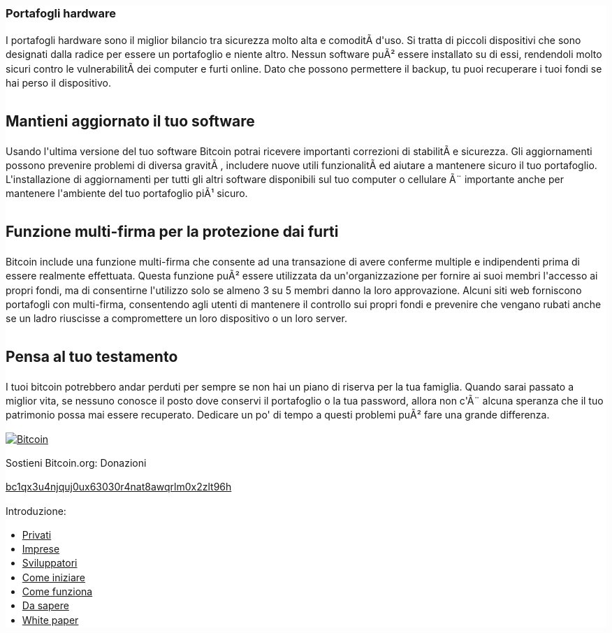 ### Portafogli hardware

I portafogli hardware sono il miglior bilancio tra sicurezza molto alta e
comoditÃ d'uso. Si tratta di piccoli dispositivi che sono designati dalla
radice per essere un portafoglio e niente altro. Nessun software puÃ² essere
installato su di essi, rendendoli molto sicuri contro le vulnerabilitÃ dei
computer e furti online. Dato che possono permettere il backup, tu puoi
recuperare i tuoi fondi se hai perso il dispositivo.

## Mantieni aggiornato il tuo software

Usando l'ultima versione del tuo software Bitcoin potrai ricevere importanti
correzioni di stabilitÃ e sicurezza. Gli aggiornamenti possono prevenire
problemi di diversa gravitÃ , includere nuove utili funzionalitÃ ed aiutare a
mantenere sicuro il tuo portafoglio. L'installazione di aggiornamenti per
tutti gli altri software disponibili sul tuo computer o cellulare Ã¨
importante anche per mantenere l'ambiente del tuo portafoglio piÃ¹ sicuro.

## Funzione multi-firma per la protezione dai furti

Bitcoin include una funzione multi-firma che consente ad una transazione di
avere conferme multiple e indipendenti prima di essere realmente effettuata.
Questa funzione puÃ² essere utilizzata da un'organizzazione per fornire ai
suoi membri l'accesso ai propri fondi, ma di consentirne l'utilizzo solo se
almeno 3 su 5 membri danno la loro approvazione. Alcuni siti web forniscono
portafogli con multi-firma, consentendo agli utenti di mantenere il controllo
sui propri fondi e prevenire che vengano rubati anche se un ladro riuscisse a
compromettere un loro dispositivo o un loro server.

## Pensa al tuo testamento

I tuoi bitcoin potrebbero andar perduti per sempre se non hai un piano di
riserva per la tua famiglia. Quando sarai passato a miglior vita, se nessuno
conosce il posto dove conservi il portafoglio o la tua password, allora non
c'Ã¨ alcuna speranza che il tuo patrimonio possa mai essere recuperato.
Dedicare un po' di tempo a questi problemi puÃ² fare una grande differenza.

[ ![Bitcoin](/img/icons/logo-footer.svg?1716491272) ](/it/)

Sostieni Bitcoin.org: Donazioni

[bc1qx3u4njquj0ux63030r4nat8awqrlm0x2zlt96h](bitcoin:bc1qx3u4njquj0ux63030r4nat8awqrlm0x2zlt96h)

Introduzione:

  * [Privati](/it/bitcoin-per-privati)
  * [Imprese](/it/bitcoin-per-imprese)
  * [Sviluppatori](https://developer.bitcoin.org/)
  * [Come iniziare](/it/come-iniziare)
  * [Come funziona](/it/come-funziona)
  * [Da sapere](/it/da-sapere)
  * [White paper](/it/documento-bitcoin)

